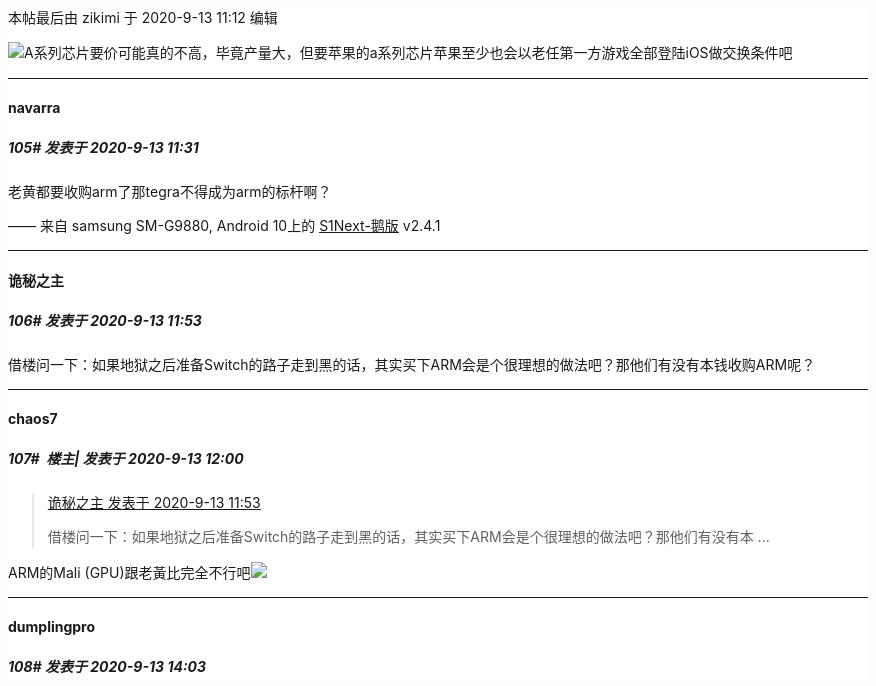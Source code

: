 

 本帖最后由 zikimi 于 2020-9-13 11:12 编辑 

<img src="https://static.saraba1st.com/image/smiley/face2017/067.png" referrerpolicy="no-referrer">A系列芯片要价可能真的不高，毕竟产量大，但要苹果的a系列芯片苹果至少也会以老任第一方游戏全部登陆iOS做交换条件吧







-----

####  navarra  
##### 105#       发表于 2020-9-13 11:31




老黄都要收购arm了那tegra不得成为arm的标杆啊？

—— 来自 samsung SM-G9880, Android 10上的 [S1Next-鹅版](https://github.com/ykrank/S1-Next/releases) v2.4.1







-----

####  诡秘之主  
##### 106#       发表于 2020-9-13 11:53




借楼问一下：如果地狱之后准备Switch的路子走到黑的话，其实买下ARM会是个很理想的做法吧？那他们有没有本钱收购ARM呢？







-----

####  chaos7  
##### 107#         楼主| 发表于 2020-9-13 12:00



<blockquote><a href="httphttps://bbs.saraba1st.com/2b/forum.php?mod=redirect&amp;goto=findpost&amp;pid=48721985&amp;ptid=1959339" target="_blank">诡秘之主 发表于 2020-9-13 11:53</a>

借楼问一下：如果地狱之后准备Switch的路子走到黑的话，其实买下ARM会是个很理想的做法吧？那他们有没有本 ...</blockquote>
ARM的Mali (GPU)跟老黃比完全不行吧<img src="https://static.saraba1st.com/image/smiley/face2017/009.gif" referrerpolicy="no-referrer">







-----

####  dumplingpro  
##### 108#       发表于 2020-9-13 14:03
